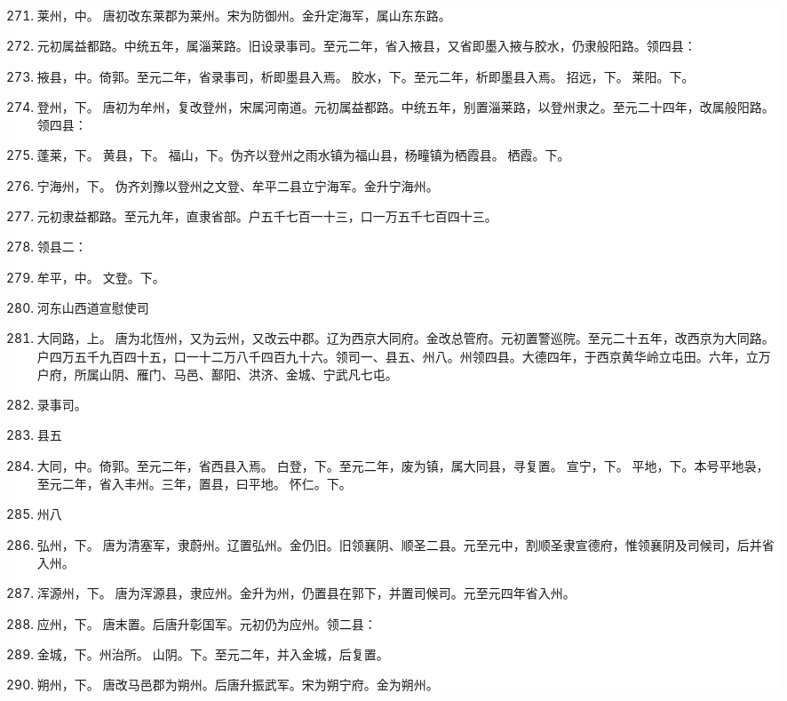 271. <span id="志第十_地理一-271"></span>
莱州，中。 唐初改东莱郡为莱州。宋为防御州。金升定海军，属山东东路。

272. <span id="志第十_地理一-272"></span>
元初属益都路。中统五年，属淄莱路。旧设录事司。至元二年，省入掖县，又省即墨入掖与胶水，仍隶般阳路。领四县：

273. <span id="志第十_地理一-273"></span>
掖县，中。倚郭。至元二年，省录事司，析即墨县入焉。 胶水，下。至元二年，析即墨县入焉。 招远，下。 莱阳。下。

274. <span id="志第十_地理一-274"></span>
登州，下。 唐初为牟州，复改登州，宋属河南道。元初属益都路。中统五年，别置淄莱路，以登州隶之。至元二十四年，改属般阳路。领四县：

275. <span id="志第十_地理一-275"></span>
蓬莱，下。 黄县，下。 福山，下。伪齐以登州之雨水镇为福山县，杨疃镇为栖霞县。 栖霞。下。

276. <span id="志第十_地理一-276"></span>
宁海州，下。 伪齐刘豫以登州之文登、牟平二县立宁海军。金升宁海州。

277. <span id="志第十_地理一-277"></span>
元初隶益都路。至元九年，直隶省部。户五千七百一十三，口一万五千七百四十三。

278. <span id="志第十_地理一-278"></span>
领县二：

279. <span id="志第十_地理一-279"></span>
牟平，中。 文登。下。

280. <span id="志第十_地理一-280"></span>
河东山西道宣慰使司

281. <span id="志第十_地理一-281"></span>
大同路，上。 唐为北恆州，又为云州，又改云中郡。辽为西京大同府。金改总管府。元初置警巡院。至元二十五年，改西京为大同路。户四万五千九百四十五，口一十二万八千四百九十六。领司一、县五、州八。州领四县。大德四年，于西京黄华岭立屯田。六年，立万户府，所属山阴、雁门、马邑、鄯阳、洪济、金城、宁武凡七屯。

282. <span id="志第十_地理一-282"></span>
录事司。

283. <span id="志第十_地理一-283"></span>
县五

284. <span id="志第十_地理一-284"></span>
大同，中。倚郭。至元二年，省西县入焉。 白登，下。至元二年，废为镇，属大同县，寻复置。 宣宁，下。 平地，下。本号平地袅，至元二年，省入丰州。三年，置县，曰平地。 怀仁。下。

285. <span id="志第十_地理一-285"></span>
州八

286. <span id="志第十_地理一-286"></span>
弘州，下。 唐为清塞军，隶蔚州。辽置弘州。金仍旧。旧领襄阴、顺圣二县。元至元中，割顺圣隶宣德府，惟领襄阴及司候司，后并省入州。

287. <span id="志第十_地理一-287"></span>
浑源州，下。 唐为浑源县，隶应州。金升为州，仍置县在郭下，并置司候司。元至元四年省入州。

288. <span id="志第十_地理一-288"></span>
应州，下。 唐末置。后唐升彰国军。元初仍为应州。领二县：

289. <span id="志第十_地理一-289"></span>
金城，下。州治所。 山阴。下。至元二年，并入金城，后复置。

290. <span id="志第十_地理一-290"></span>
朔州，下。 唐改马邑郡为朔州。后唐升振武军。宋为朔宁府。金为朔州。
